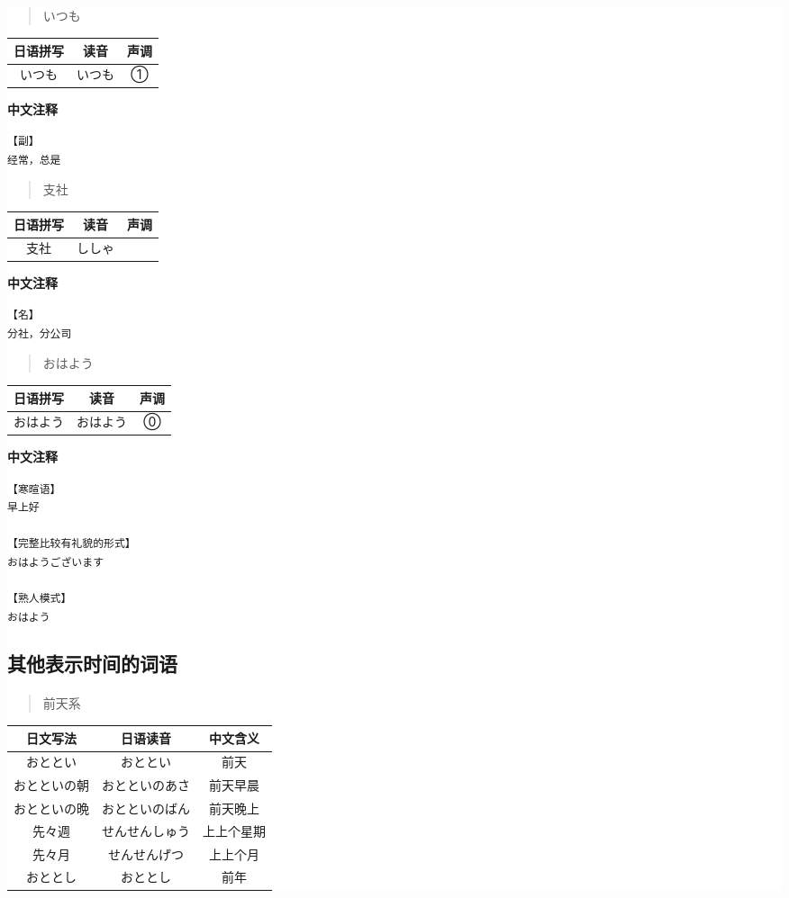 >いつも

| 日语拼写 |  读音  | 声调 |
| :------: | :----: | :--: |
|  いつも  | いつも |  ①   |

**中文注释**

```sh
【副】
经常，总是
```

>支社

| 日语拼写 |  读音  | 声调 |
| :------: | :----: | :--: |
|   支社   | ししゃ |      |

**中文注释**

```sh
【名】
分社，分公司
```

>おはよう

| 日语拼写 |   读音   | 声调 |
| :------: | :------: | :--: |
| おはよう | おはよう |  ⓪   |

**中文注释**

```sh
【寒暄语】
早上好

【完整比较有礼貌的形式】
おはようございます

【熟人模式】
おはよう
```

## 其他表示时间的词语

>前天系

|   日文写法   |    日语读音    |  中文含义  |
| :----------: | :------------: | :--------: |
|   おととい   |    おととい    |    前天    |
| おとといの朝 | おとといのあさ |  前天早晨  |
| おとといの晩 | おとといのばん |  前天晚上  |
|    先々週    | せんせんしゅう | 上上个星期 |
|    先々月    |  せんせんげつ  |  上上个月  |
|   おととし   |    おととし    |    前年    |
